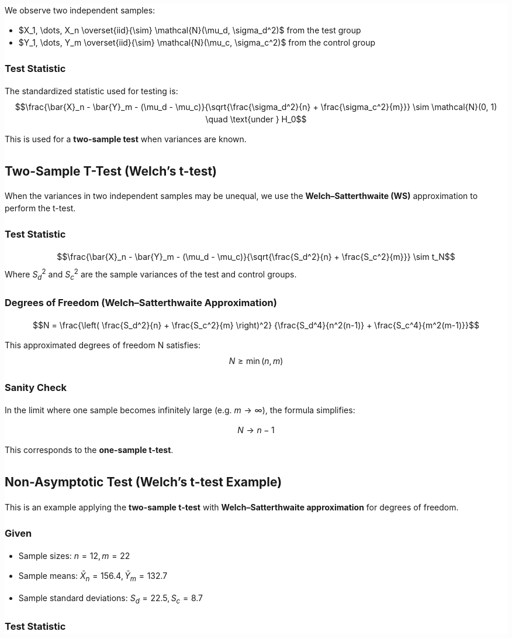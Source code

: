 We observe two independent samples:

- $X_1, \dots, X_n \overset{iid}{\sim} \mathcal{N}(\mu_d, \sigma_d^2)$ from the test group
- $Y_1, \dots, Y_m \overset{iid}{\sim} \mathcal{N}(\mu_c, \sigma_c^2)$ from the control group

### **Test Statistic**
The standardized statistic used for testing is:
$$\frac{\bar{X}_n - \bar{Y}_m - (\mu_d - \mu_c)}{\sqrt{\frac{\sigma_d^2}{n} + \frac{\sigma_c^2}{m}}} \sim \mathcal{N}(0, 1) \quad \text{under } H_0$$

  

This is used for a **two-sample test** when variances are known.

## **Two-Sample T-Test (Welch’s t-test)**

When the variances in two independent samples may be unequal, we use the **Welch–Satterthwaite (WS)** approximation to perform the t-test.
### **Test Statistic**

$$\frac{\bar{X}_n - \bar{Y}_m - (\mu_d - \mu_c)}{\sqrt{\frac{S_d^2}{n} + \frac{S_c^2}{m}}} \sim t_N$$
Where $S_d^2$ and $S_c^2$ are the sample variances of the test and control groups.
### **Degrees of Freedom (Welch–Satterthwaite Approximation)**
$$N = \frac{\left( \frac{S_d^2}{n} + \frac{S_c^2}{m} \right)^2} {\frac{S_d^4}{n^2(n-1)} + \frac{S_c^4}{m^2(m-1)}}$$

This approximated degrees of freedom N satisfies:
$$N \geq \min(n, m)$$
### **Sanity Check**

In the limit where one sample becomes infinitely large (e.g. $m \to \infty$), the formula simplifies:

$$N \to n - 1$$

This corresponds to the **one-sample t-test**.


## **Non-Asymptotic Test (Welch’s t-test Example)**

This is an example applying the **two-sample t-test** with **Welch–Satterthwaite approximation** for degrees of freedom.

### **Given**

- Sample sizes: $n = 12, m = 22$
    
- Sample means: $\bar{X}_n = 156.4, \bar{Y}_m = 132.7$
    
- Sample standard deviations: $S_d = 22.5, S_c = 8.7$
    
### **Test Statistic**
  